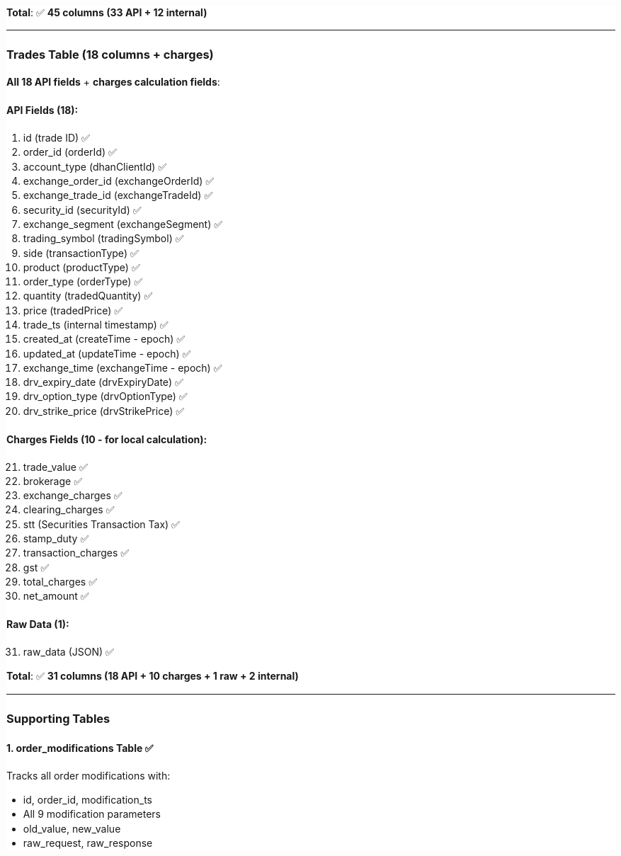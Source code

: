 **Total**: ✅ **45 columns (33 API + 12 internal)**

---

### Trades Table (18 columns + charges)

**All 18 API fields** + **charges calculation fields**:

#### API Fields (18):
1. id (trade ID) ✅
2. order_id (orderId) ✅
3. account_type (dhanClientId) ✅
4. exchange_order_id (exchangeOrderId) ✅
5. exchange_trade_id (exchangeTradeId) ✅
6. security_id (securityId) ✅
7. exchange_segment (exchangeSegment) ✅
8. trading_symbol (tradingSymbol) ✅
9. side (transactionType) ✅
10. product (productType) ✅
11. order_type (orderType) ✅
12. quantity (tradedQuantity) ✅
13. price (tradedPrice) ✅
14. trade_ts (internal timestamp) ✅
15. created_at (createTime - epoch) ✅
16. updated_at (updateTime - epoch) ✅
17. exchange_time (exchangeTime - epoch) ✅
18. drv_expiry_date (drvExpiryDate) ✅
19. drv_option_type (drvOptionType) ✅
20. drv_strike_price (drvStrikePrice) ✅

#### Charges Fields (10 - for local calculation):
21. trade_value ✅
22. brokerage ✅
23. exchange_charges ✅
24. clearing_charges ✅
25. stt (Securities Transaction Tax) ✅
26. stamp_duty ✅
27. transaction_charges ✅
28. gst ✅
29. total_charges ✅
30. net_amount ✅

#### Raw Data (1):
31. raw_data (JSON) ✅

**Total**: ✅ **31 columns (18 API + 10 charges + 1 raw + 2 internal)**

---

### Supporting Tables

#### 1. order_modifications Table ✅
Tracks all order modifications with:
- id, order_id, modification_ts
- All 9 modification parameters
- old_value, new_value
- raw_request, raw_response
